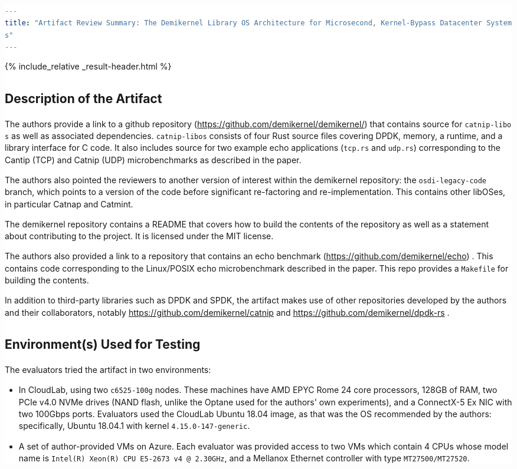 ```yaml
---
title: "Artifact Review Summary: The Demikernel Library OS Architecture for Microsecond, Kernel-Bypass Datacenter Systems"
---
```


{% include_relative _result-header.html %}

## Description of the Artifact

The authors provide a link to a github repository
(<https://github.com/demikernel/demikernel/>) that contains source for
`catnip-libos` as well as associated dependencies. `catnip-libos` consists of four
Rust source files covering DPDK, memory, a runtime, and a library interface for
C code. It also includes source for two example echo applications (`tcp.rs` and
`udp.rs`) corresponding to the Cantip (TCP) and Catnip (UDP)
microbenchmarks as described in the paper.

The authors also pointed the reviewers to another version of interest within
the demikernel repository: the `osdi-legacy-code` branch, which points to a
version of the code before significant re-factoring and re-implementation.
This contains other libOSes, in particular Catnap and Catmint.

The demikernel repository contains a README that covers how to build the
contents of the repository as well as a statement about contributing to the
project. It is licensed under the MIT license.

The authors also provided a link to a repository that contains an echo
benchmark (<https://github.com/demikernel/echo>) . This contains code
corresponding to the Linux/POSIX echo microbenchmark described in the paper.
This repo provides a `Makefile` for building the contents.

In addition to third-party libraries such as DPDK and SPDK, the artifact makes
use of other repositories developed by the authors and their collaborators,
notably <https://github.com/demikernel/catnip> and
<https://github.com/demikernel/dpdk-rs> .

## Environment(s) Used for Testing

The evaluators tried the artifact in two environments:

 * In CloudLab, using two `c6525-100g` nodes. These machines have AMD EPYC Rome
   24 core processors, 128GB of RAM, two PCIe v4.0 NVMe drives (NAND flash,
   unlike the Optane used for the authors' own experiments), and a ConnectX-5
   Ex NIC with two 100Gbps ports. Evaluators used the CloudLab Ubuntu 18.04 image, as
   that was the OS recommended by the authors: specifically, Ubuntu
   18.04.1 with kernel `4.15.0-147-generic`.

 * A set of author-provided VMs on Azure. Each evaluator was provided access to
   two VMs which contain 4 CPUs whose model name is `Intel(R) Xeon(R) CPU
   E5-2673 v4 @ 2.30GHz`, and a Mellanox Ethernet controller with type
   `MT27500/MT27520`.
